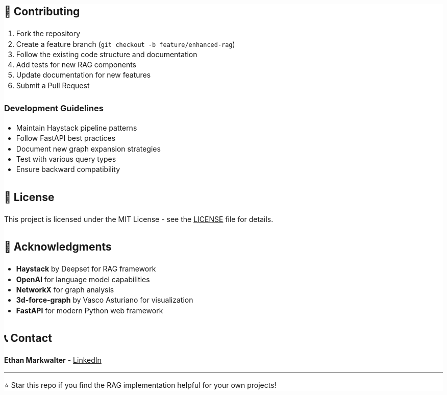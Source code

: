 ## 🤝 Contributing

1. Fork the repository
2. Create a feature branch (`git checkout -b feature/enhanced-rag`)
3. Follow the existing code structure and documentation
4. Add tests for new RAG components
5. Update documentation for new features
6. Submit a Pull Request

### Development Guidelines
- Maintain Haystack pipeline patterns
- Follow FastAPI best practices
- Document new graph expansion strategies
- Test with various query types
- Ensure backward compatibility

## 📄 License

This project is licensed under the MIT License - see the [LICENSE](LICENSE) file for details.

## 🙏 Acknowledgments

- **Haystack** by Deepset for RAG framework
- **OpenAI** for language model capabilities
- **NetworkX** for graph analysis
- **3d-force-graph** by Vasco Asturiano for visualization
- **FastAPI** for modern Python web framework

## 📞 Contact

**Ethan Markwalter** - [LinkedIn]([https://linkedin.com/in/ethanmarkwalter](https://www.linkedin.com/in/ethan-markwalter/))

---

⭐ Star this repo if you find the RAG implementation helpful for your own projects!